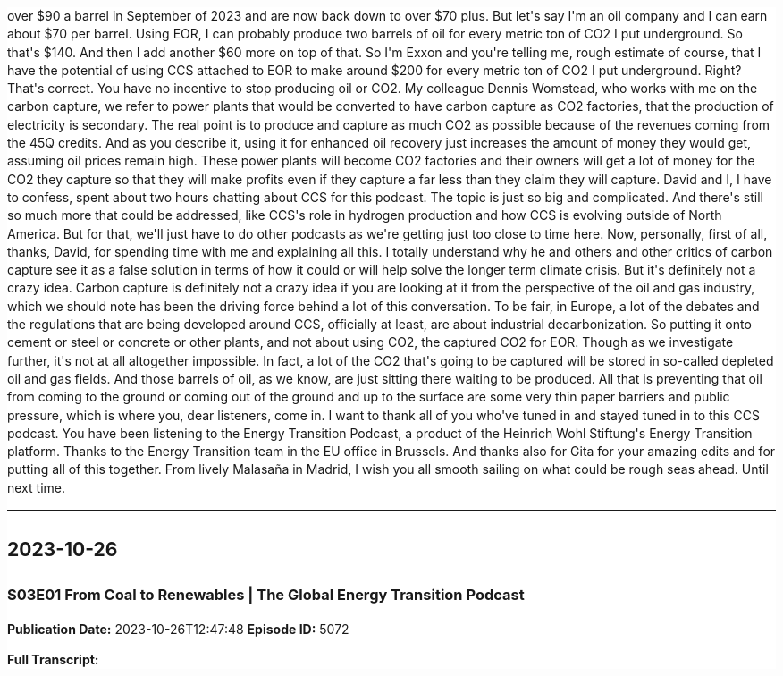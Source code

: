 over $90 a barrel in September of 2023 and are now back down to over $70 plus. But let's say I'm an oil company and I can earn about $70 per barrel. Using EOR, I can probably produce two barrels of oil for every metric ton of CO2 I put underground. So that's $140. And then I add another $60 more on top of that. So I'm Exxon and you're telling me, rough estimate of course, that I have the potential of using CCS attached to EOR to make around $200 for every metric ton of CO2 I put underground. Right? That's correct. You have no incentive to stop producing oil or CO2. My colleague Dennis Womstead, who works with me on the carbon capture, we refer to power plants that would be converted to have carbon capture as CO2 factories, that the production of electricity is secondary. The real point is to produce and capture as much CO2 as possible because of the revenues coming from the 45Q credits. And as you describe it, using it for enhanced oil recovery just increases the amount of money they would get, assuming oil prices remain high. These power plants will become CO2 factories and their owners will get a lot of money for the CO2 they capture so that they will make profits even if they capture a far less than they claim they will capture. David and I, I have to confess, spent about two hours chatting about CCS for this podcast. The topic is just so big and complicated. And there's still so much more that could be addressed, like CCS's role in hydrogen production and how CCS is evolving outside of North America. But for that, we'll just have to do other podcasts as we're getting just too close to time here. Now, personally, first of all, thanks, David, for spending time with me and explaining all this. I totally understand why he and others and other critics of carbon capture see it as a false solution in terms of how it could or will help solve the longer term climate crisis. But it's definitely not a crazy idea. Carbon capture is definitely not a crazy idea if you are looking at it from the perspective of the oil and gas industry, which we should note has been the driving force behind a lot of this conversation. To be fair, in Europe, a lot of the debates and the regulations that are being developed around CCS, officially at least, are about industrial decarbonization. So putting it onto cement or steel or concrete or other plants, and not about using CO2, the captured CO2 for EOR. Though as we investigate further, it's not at all altogether impossible. In fact, a lot of the CO2 that's going to be captured will be stored in so-called depleted oil and gas fields. And those barrels of oil, as we know, are just sitting there waiting to be produced. All that is preventing that oil from coming to the ground or coming out of the ground and up to the surface are some very thin paper barriers and public pressure, which is where you, dear listeners, come in. I want to thank all of you who've tuned in and stayed tuned in to this CCS podcast. You have been listening to the Energy Transition Podcast, a product of the Heinrich Wohl Stiftung's Energy Transition platform. Thanks to the Energy Transition team in the EU office in Brussels. And thanks also for Gita for your amazing edits and for putting all of this together. From lively Malasaña in Madrid, I wish you all smooth sailing on what could be rough seas ahead. Until next time.


---

## 2023-10-26

### S03E01 From Coal to Renewables | The Global Energy Transition Podcast
**Publication Date:** 2023-10-26T12:47:48
**Episode ID:** 5072

**Full Transcript:**
